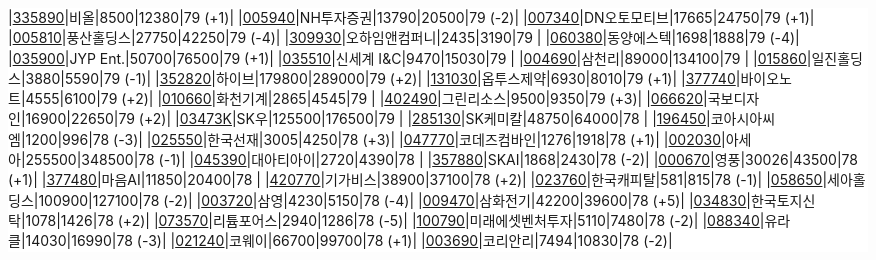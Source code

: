 |[335890](https://finance.daum.net/quotes/A335890)|비올|8500|12380|79 (+1)|
|[005940](https://finance.daum.net/quotes/A005940)|NH투자증권|13790|20500|79 (-2)|
|[007340](https://finance.daum.net/quotes/A007340)|DN오토모티브|17665|24750|79 (+1)|
|[005810](https://finance.daum.net/quotes/A005810)|풍산홀딩스|27750|42250|79 (-4)|
|[309930](https://finance.daum.net/quotes/A309930)|오하임앤컴퍼니|2435|3190|79 |
|[060380](https://finance.daum.net/quotes/A060380)|동양에스텍|1698|1888|79 (-4)|
|[035900](https://finance.daum.net/quotes/A035900)|JYP Ent.|50700|76500|79 (+1)|
|[035510](https://finance.daum.net/quotes/A035510)|신세계 I&C|9470|15030|79 |
|[004690](https://finance.daum.net/quotes/A004690)|삼천리|89000|134100|79 |
|[015860](https://finance.daum.net/quotes/A015860)|일진홀딩스|3880|5590|79 (-1)|
|[352820](https://finance.daum.net/quotes/A352820)|하이브|179800|289000|79 (+2)|
|[131030](https://finance.daum.net/quotes/A131030)|옵투스제약|6930|8010|79 (+1)|
|[377740](https://finance.daum.net/quotes/A377740)|바이오노트|4555|6100|79 (+2)|
|[010660](https://finance.daum.net/quotes/A010660)|화천기계|2865|4545|79 |
|[402490](https://finance.daum.net/quotes/A402490)|그린리소스|9500|9350|79 (+3)|
|[066620](https://finance.daum.net/quotes/A066620)|국보디자인|16900|22650|79 (+2)|
|[03473K](https://finance.daum.net/quotes/A03473K)|SK우|125500|176500|79 |
|[285130](https://finance.daum.net/quotes/A285130)|SK케미칼|48750|64000|78 |
|[196450](https://finance.daum.net/quotes/A196450)|코아시아씨엠|1200|996|78 (-3)|
|[025550](https://finance.daum.net/quotes/A025550)|한국선재|3005|4250|78 (+3)|
|[047770](https://finance.daum.net/quotes/A047770)|코데즈컴바인|1276|1918|78 (+1)|
|[002030](https://finance.daum.net/quotes/A002030)|아세아|255500|348500|78 (-1)|
|[045390](https://finance.daum.net/quotes/A045390)|대아티아이|2720|4390|78 |
|[357880](https://finance.daum.net/quotes/A357880)|SKAI|1868|2430|78 (-2)|
|[000670](https://finance.daum.net/quotes/A000670)|영풍|30026|43500|78 (+1)|
|[377480](https://finance.daum.net/quotes/A377480)|마음AI|11850|20400|78 |
|[420770](https://finance.daum.net/quotes/A420770)|기가비스|38900|37100|78 (+2)|
|[023760](https://finance.daum.net/quotes/A023760)|한국캐피탈|581|815|78 (-1)|
|[058650](https://finance.daum.net/quotes/A058650)|세아홀딩스|100900|127100|78 (-2)|
|[003720](https://finance.daum.net/quotes/A003720)|삼영|4230|5150|78 (-4)|
|[009470](https://finance.daum.net/quotes/A009470)|삼화전기|42200|39600|78 (+5)|
|[034830](https://finance.daum.net/quotes/A034830)|한국토지신탁|1078|1426|78 (+2)|
|[073570](https://finance.daum.net/quotes/A073570)|리튬포어스|2940|1286|78 (-5)|
|[100790](https://finance.daum.net/quotes/A100790)|미래에셋벤처투자|5110|7480|78 (-2)|
|[088340](https://finance.daum.net/quotes/A088340)|유라클|14030|16990|78 (-3)|
|[021240](https://finance.daum.net/quotes/A021240)|코웨이|66700|99700|78 (+1)|
|[003690](https://finance.daum.net/quotes/A003690)|코리안리|7494|10830|78 (-2)|